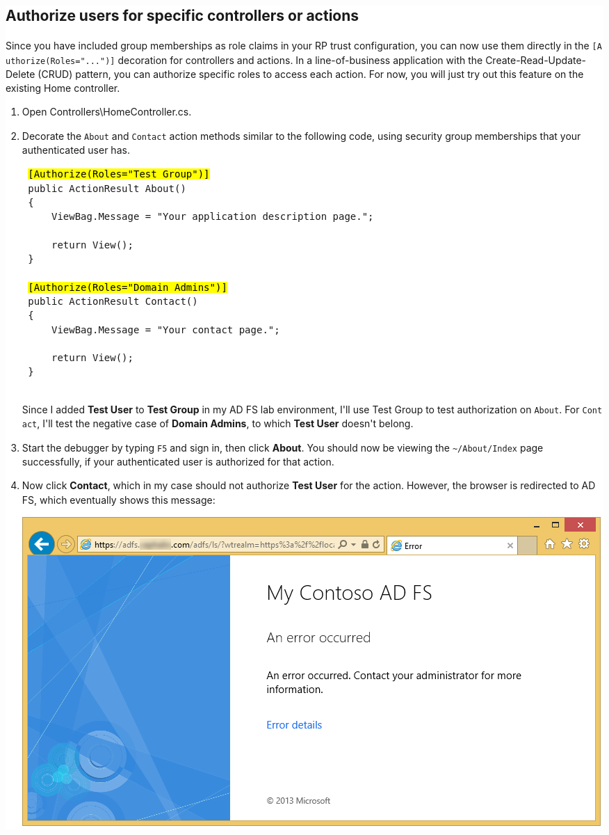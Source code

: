 <a name="bkmk_authorize"></a>

## Authorize users for specific controllers or actions
Since you have included group memberships as role claims in your RP trust configuration, you can now use them directly in the `[Authorize(Roles="...")]` decoration for controllers and actions. In a line-of-business application with the Create-Read-Update-Delete (CRUD) pattern, you can authorize specific roles to access each action. For now, you will just try out this feature on the existing Home controller.

1. Open Controllers\HomeController.cs.
2. Decorate the `About` and `Contact` action methods similar to the following code, using security group memberships that your authenticated user has.  
   
    <pre class="prettyprint">
    <mark>[Authorize(Roles="Test Group")]</mark>
    public ActionResult About()
    {
        ViewBag.Message = "Your application description page.";
   
        return View();
    }
   
    <mark>[Authorize(Roles="Domain Admins")]</mark>
    public ActionResult Contact()
    {
        ViewBag.Message = "Your contact page.";
   
        return View();
    }
    </pre>
   
    Since I added **Test User** to **Test Group** in my AD FS lab environment, I'll use Test Group to test authorization on `About`. For `Contact`, I'll test the negative case of **Domain Admins**, to which **Test User** doesn't belong.
3. Start the debugger by typing `F5` and sign in, then click **About**. You should now be viewing the `~/About/Index` page successfully, if your authenticated user is authorized for that action.
4. Now click **Contact**, which in my case should not authorize **Test User** for the action. However, the browser is redirected to AD FS, which eventually shows this message:
   
    ![](./media/web-sites-dotnet-lob-application-adfs/13-authorize-adfs-error.png)
   